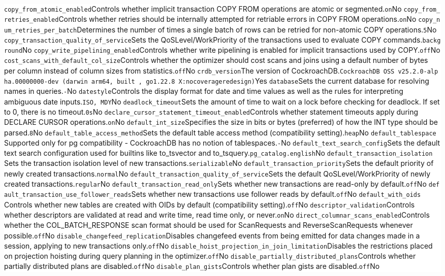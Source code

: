 <tr><td><code>copy_from_atomic_enabled</code></td><td>Controls whether implicit transaction COPY FROM operations are atomic or segmented.</td><td><code>on</code></td><td>No</td></tr>
<tr><td><code>copy_from_retries_enabled</code></td><td>Controls whether retries should be internally attempted for retriable errors in COPY FROM operations.</td><td><code>on</code></td><td>No</td></tr>
<tr><td><code>copy_num_retries_per_batch</code></td><td>Determines the number of times a single batch of rows can be retried for non-atomic COPY operations.</td><td><code>5</code></td><td>No</td></tr>
<tr><td><code>copy_transaction_quality_of_service</code></td><td>Sets the QoSLevel/WorkPriority of the transactions used to evaluate COPY commands.</td><td><code>background</code></td><td>No</td></tr>
<tr><td><code>copy_write_pipelining_enabled</code></td><td>Controls whether write pipelining is enabled for implicit transactions used by COPY.</td><td><code>off</code></td><td>No</td></tr>
<tr><td><code>cost_scans_with_default_col_size</code></td><td>Controls whether the optimizer should cost scans and joins using a default number of bytes per column instead of column sizes from statistics.</td><td><code>off</code></td><td>No</td></tr>
<tr><td><code>crdb_version</code></td><td>The version of CockroachDB.</td><td><code>CockroachDB OSS v25.2.0-alpha.00000000-dev (darwin arm64, built , go1.22.8 X:nocoverageredesign)</code></td><td>Yes</td></tr>
<tr><td><code>database</code></td><td>Sets the current database for resolving names in queries.</td><td><code>-</code></td><td>No</td></tr>
<tr><td><code>datestyle</code></td><td>Controls the display format for date and time values as well as the rules for interpreting ambiguous date inputs.</td><td><code>ISO, MDY</code></td><td>No</td></tr>
<tr><td><code>deadlock_timeout</code></td><td>Sets the amount of time to wait on a lock before checking for deadlock. If set to 0, there is no timeout.</td><td><code>0s</code></td><td>No</td></tr>
<tr><td><code>declare_cursor_statement_timeout_enabled</code></td><td>Controls whether statement timeouts apply during DECLARE CURSOR operations.</td><td><code>on</code></td><td>No</td></tr>
<tr><td><code>default_int_size</code></td><td>Specifies the size in bits or bytes (preferred) of how the INT type should be parsed.</td><td><code>8</code></td><td>No</td></tr>
<tr><td><code>default_table_access_method</code></td><td>Sets the default table access method (compatibility setting).</td><td><code>heap</code></td><td>No</td></tr>
<tr><td><code>default_tablespace</code></td><td>Supported only for pg compatibility - CockroachDB has no notion of tablespaces.</td><td><code>-</code></td><td>No</td></tr>
<tr><td><code>default_text_search_config</code></td><td>Sets the default text search configuration used for builtins like to_tsvector and to_tsquery.</td><td><code>pg_catalog.english</code></td><td>No</td></tr>
<tr><td><code>default_transaction_isolation</code></td><td>Sets the transaction isolation level of new transactions.</td><td><code>serializable</code></td><td>No</td></tr>
<tr><td><code>default_transaction_priority</code></td><td>Sets the default priority of newly created transactions.</td><td><code>normal</code></td><td>No</td></tr>
<tr><td><code>default_transaction_quality_of_service</code></td><td>Sets the default QoSLevel/WorkPriority of newly created transactions.</td><td><code>regular</code></td><td>No</td></tr>
<tr><td><code>default_transaction_read_only</code></td><td>Sets whether new transactions are read-only by default.</td><td><code>off</code></td><td>No</td></tr>
<tr><td><code>default_transaction_use_follower_reads</code></td><td>Sets whether new transactions use follower reads by default.</td><td><code>off</code></td><td>No</td></tr>
<tr><td><code>default_with_oids</code></td><td>Controls whether new tables are created with OIDs by default (compatibility setting).</td><td><code>off</code></td><td>No</td></tr>
<tr><td><code>descriptor_validation</code></td><td>Controls whether descriptors are validated at read and write time, read time only, or never.</td><td><code>on</code></td><td>No</td></tr>
<tr><td><code>direct_columnar_scans_enabled</code></td><td>Controls whether the COL_BATCH_RESPONSE scan format should be used for ScanRequests and ReverseScanRequests whenever possible.</td><td><code>off</code></td><td>No</td></tr>
<tr><td><code>disable_changefeed_replication</code></td><td>Disables changefeed events from being emitted for data changes made in a session, applying to new transactions only.</td><td><code>off</code></td><td>No</td></tr>
<tr><td><code>disable_hoist_projection_in_join_limitation</code></td><td>Disables the restrictions placed on projection hoisting during query planning in the optimizer.</td><td><code>off</code></td><td>No</td></tr>
<tr><td><code>disable_partially_distributed_plans</code></td><td>Controls whether partially distributed plans are disabled.</td><td><code>off</code></td><td>No</td></tr>
<tr><td><code>disable_plan_gists</code></td><td>Controls whether plan gists are disabled.</td><td><code>off</code></td><td>No</td></tr>